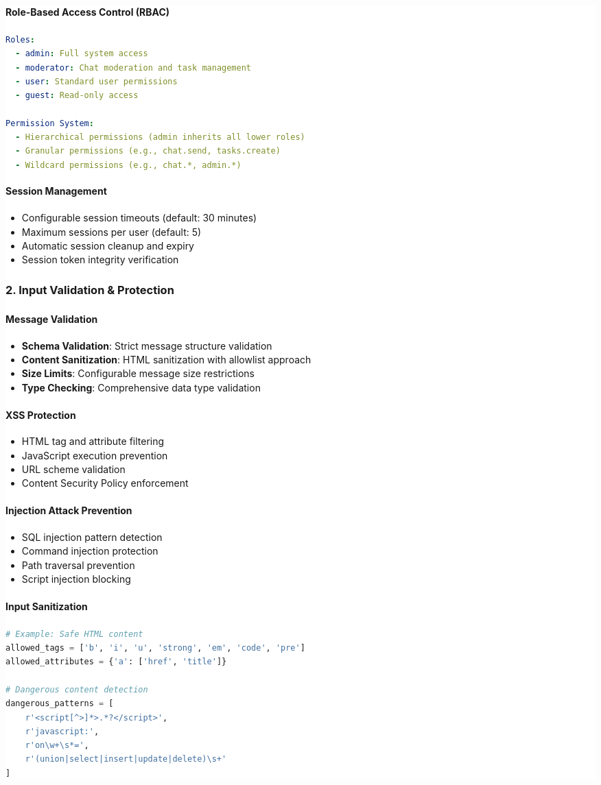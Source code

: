 #### Role-Based Access Control (RBAC)
```yaml
Roles:
  - admin: Full system access
  - moderator: Chat moderation and task management
  - user: Standard user permissions
  - guest: Read-only access

Permission System:
  - Hierarchical permissions (admin inherits all lower roles)
  - Granular permissions (e.g., chat.send, tasks.create)
  - Wildcard permissions (e.g., chat.*, admin.*)
```

#### Session Management
- Configurable session timeouts (default: 30 minutes)
- Maximum sessions per user (default: 5)
- Automatic session cleanup and expiry
- Session token integrity verification

### 2. Input Validation & Protection

#### Message Validation
- **Schema Validation**: Strict message structure validation
- **Content Sanitization**: HTML sanitization with allowlist approach
- **Size Limits**: Configurable message size restrictions
- **Type Checking**: Comprehensive data type validation

#### XSS Protection
- HTML tag and attribute filtering
- JavaScript execution prevention
- URL scheme validation
- Content Security Policy enforcement

#### Injection Attack Prevention
- SQL injection pattern detection
- Command injection protection
- Path traversal prevention
- Script injection blocking

#### Input Sanitization
```python
# Example: Safe HTML content
allowed_tags = ['b', 'i', 'u', 'strong', 'em', 'code', 'pre']
allowed_attributes = {'a': ['href', 'title']}

# Dangerous content detection
dangerous_patterns = [
    r'<script[^>]*>.*?</script>',
    r'javascript:',
    r'on\w+\s*=',
    r'(union|select|insert|update|delete)\s+'
]
```
